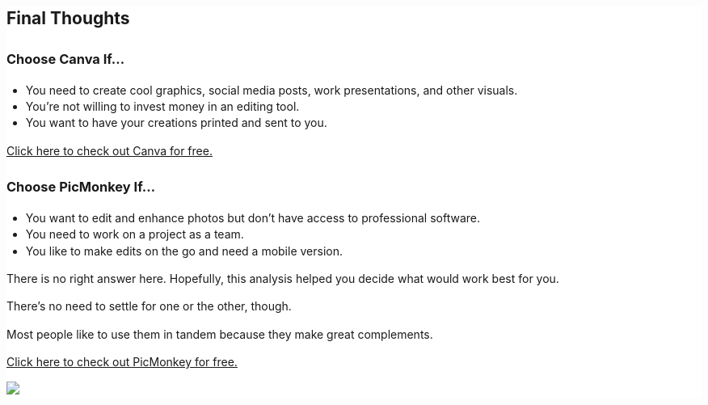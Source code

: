 ## Final Thoughts

### Choose Canva If…

- You need to create cool graphics, social media posts, work presentations, and other visuals. 
- You’re not willing to invest money in an editing tool. 
- You want to have your creations printed and sent to you. 

[Click here to check out Canva for free.](https://serp.ly/canva)

### Choose PicMonkey If…

- You want to edit and enhance photos but don’t have access to professional software. 
- You need to work on a project as a team.
- You like to make edits on the go and need a mobile version. 

There is no right answer here. Hopefully, this analysis helped you decide what would work best for you. 

There’s no need to settle for one or the other, though.

Most people like to use them in tandem because they make great complements. 

[Click here to check out PicMonkey for free.](https://serp.ly/picmonkey)

![](https://raw.githubusercontent.com/devinschumacher/uploads/main/images/two-men-talking.webp)

